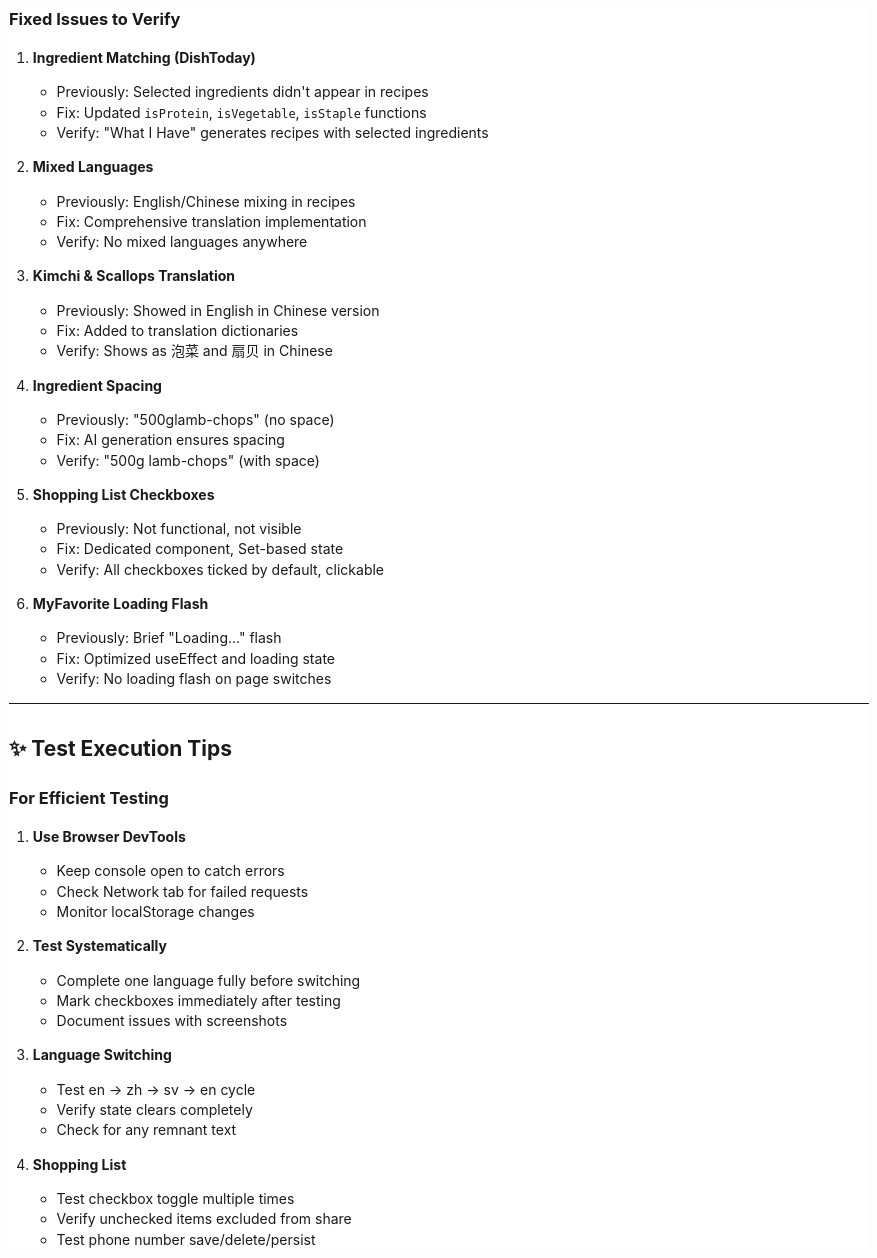 ### Fixed Issues to Verify
1. **Ingredient Matching (DishToday)**
   - Previously: Selected ingredients didn't appear in recipes
   - Fix: Updated `isProtein`, `isVegetable`, `isStaple` functions
   - Verify: "What I Have" generates recipes with selected ingredients

2. **Mixed Languages**
   - Previously: English/Chinese mixing in recipes
   - Fix: Comprehensive translation implementation
   - Verify: No mixed languages anywhere

3. **Kimchi & Scallops Translation**
   - Previously: Showed in English in Chinese version
   - Fix: Added to translation dictionaries
   - Verify: Shows as 泡菜 and 扇贝 in Chinese

4. **Ingredient Spacing**
   - Previously: "500glamb-chops" (no space)
   - Fix: AI generation ensures spacing
   - Verify: "500g lamb-chops" (with space)

5. **Shopping List Checkboxes**
   - Previously: Not functional, not visible
   - Fix: Dedicated component, Set-based state
   - Verify: All checkboxes ticked by default, clickable

6. **MyFavorite Loading Flash**
   - Previously: Brief "Loading..." flash
   - Fix: Optimized useEffect and loading state
   - Verify: No loading flash on page switches

---

## ✨ Test Execution Tips

### For Efficient Testing

1. **Use Browser DevTools**
   - Keep console open to catch errors
   - Check Network tab for failed requests
   - Monitor localStorage changes

2. **Test Systematically**
   - Complete one language fully before switching
   - Mark checkboxes immediately after testing
   - Document issues with screenshots

3. **Language Switching**
   - Test en → zh → sv → en cycle
   - Verify state clears completely
   - Check for any remnant text

4. **Shopping List**
   - Test checkbox toggle multiple times
   - Verify unchecked items excluded from share
   - Test phone number save/delete/persist
